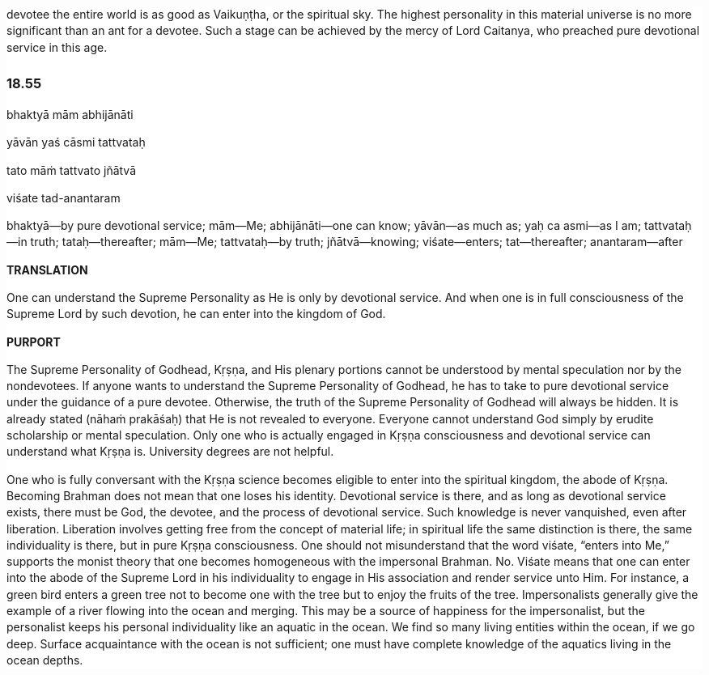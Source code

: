 devotee the entire world is as good as Vaikuṇṭha, or the spiritual sky. The
highest personality in this material universe is no more significant than an ant
for a devotee. Such a stage can be achieved by the mercy of Lord Caitanya, who
preached pure devotional service in this age.

### 18.55


bhaktyā mām abhijānāti

yāvān yaś cāsmi tattvataḥ

tato māṁ tattvato jñātvā

viśate tad-anantaram

bhaktyā—by pure devotional service; mām—Me; abhijānāti—one can know; yāvān—as
much as; yaḥ ca asmi—as I am; tattvataḥ—in truth; tataḥ—thereafter; mām—Me;
tattvataḥ—by truth; jñātvā—knowing; viśate—enters; tat—thereafter;
anantaram—after

**TRANSLATION**

One can understand the Supreme Personality as He is only by devotional service.
And when one is in full consciousness of the Supreme Lord by such devotion, he
can enter into the kingdom of God.

**PURPORT**

The Supreme Personality of Godhead, Kṛṣṇa, and His plenary portions cannot be
understood by mental speculation nor by the nondevotees. If anyone wants to
understand the Supreme Personality of Godhead, he has to take to pure devotional
service under the guidance of a pure devotee. Otherwise, the truth of the
Supreme Personality of Godhead will always be hidden. It is already stated
(nāhaṁ prakāśaḥ) that He is not revealed to everyone. Everyone cannot understand
God simply by erudite scholarship or mental speculation. Only one who is
actually engaged in Kṛṣṇa consciousness and devotional service can understand
what Kṛṣṇa is. University degrees are not helpful.

One who is fully conversant with the Kṛṣṇa science becomes eligible to enter
into the spiritual kingdom, the abode of Kṛṣṇa. Becoming Brahman does not mean
that one loses his identity. Devotional service is there, and as long as
devotional service exists, there must be God, the devotee, and the process of
devotional service. Such knowledge is never vanquished, even after liberation.
Liberation involves getting free from the concept of material life; in spiritual
life the same distinction is there, the same individuality is there, but in pure
Kṛṣṇa consciousness. One should not misunderstand that the word viśate, “enters
into Me,” supports the monist theory that one becomes homogeneous with the
impersonal Brahman. No. Viśate means that one can enter into the abode of the
Supreme Lord in his individuality to engage in His association and render
service unto Him. For instance, a green bird enters a green tree not to become
one with the tree but to enjoy the fruits of the tree. Impersonalists generally
give the example of a river flowing into the ocean and merging. This may be a
source of happiness for the impersonalist, but the personalist keeps his
personal individuality like an aquatic in the ocean. We find so many living
entities within the ocean, if we go deep. Surface acquaintance with the ocean is
not sufficient; one must have complete knowledge of the aquatics living in the
ocean depths.
